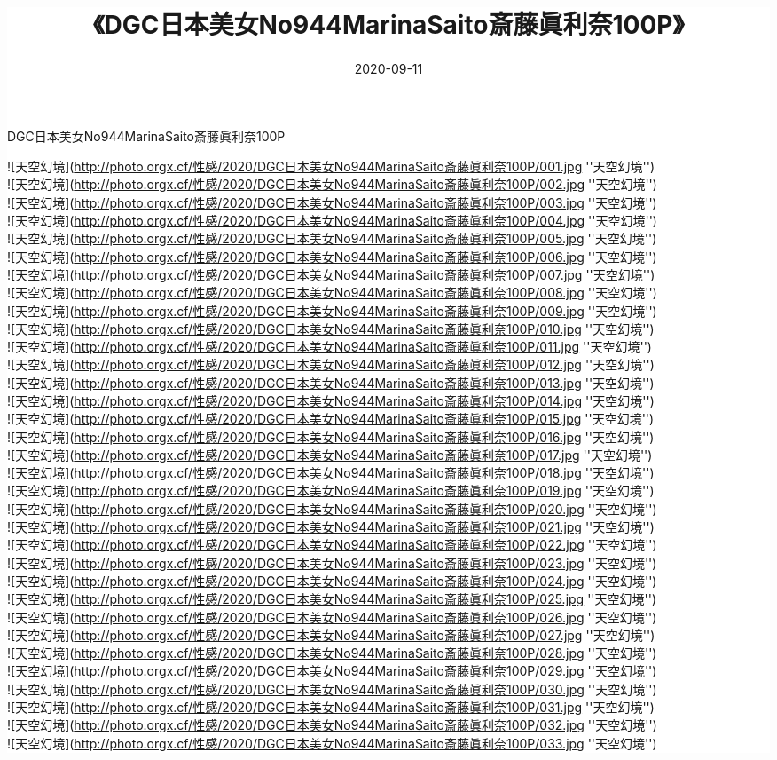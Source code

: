 ﻿---
layout: post
title:  《DGC日本美女No944MarinaSaito斎藤眞利奈100P》
date:   2020-09-11
img: http://photo.orgx.cf/性感/2020/DGC日本美女No944MarinaSaito斎藤眞利奈100P/000.jpg
categories: [美女, 性感, 泳衣]
---

DGC日本美女No944MarinaSaito斎藤眞利奈100P



![天空幻境](http://photo.orgx.cf/性感/2020/DGC日本美女No944MarinaSaito斎藤眞利奈100P/001.jpg ''天空幻境'') <br>
![天空幻境](http://photo.orgx.cf/性感/2020/DGC日本美女No944MarinaSaito斎藤眞利奈100P/002.jpg ''天空幻境'') <br>
![天空幻境](http://photo.orgx.cf/性感/2020/DGC日本美女No944MarinaSaito斎藤眞利奈100P/003.jpg ''天空幻境'') <br>
![天空幻境](http://photo.orgx.cf/性感/2020/DGC日本美女No944MarinaSaito斎藤眞利奈100P/004.jpg ''天空幻境'') <br>
![天空幻境](http://photo.orgx.cf/性感/2020/DGC日本美女No944MarinaSaito斎藤眞利奈100P/005.jpg ''天空幻境'') <br>
![天空幻境](http://photo.orgx.cf/性感/2020/DGC日本美女No944MarinaSaito斎藤眞利奈100P/006.jpg ''天空幻境'') <br>
![天空幻境](http://photo.orgx.cf/性感/2020/DGC日本美女No944MarinaSaito斎藤眞利奈100P/007.jpg ''天空幻境'') <br>
![天空幻境](http://photo.orgx.cf/性感/2020/DGC日本美女No944MarinaSaito斎藤眞利奈100P/008.jpg ''天空幻境'') <br>
![天空幻境](http://photo.orgx.cf/性感/2020/DGC日本美女No944MarinaSaito斎藤眞利奈100P/009.jpg ''天空幻境'') <br>
![天空幻境](http://photo.orgx.cf/性感/2020/DGC日本美女No944MarinaSaito斎藤眞利奈100P/010.jpg ''天空幻境'') <br>
![天空幻境](http://photo.orgx.cf/性感/2020/DGC日本美女No944MarinaSaito斎藤眞利奈100P/011.jpg ''天空幻境'') <br>
![天空幻境](http://photo.orgx.cf/性感/2020/DGC日本美女No944MarinaSaito斎藤眞利奈100P/012.jpg ''天空幻境'') <br>
![天空幻境](http://photo.orgx.cf/性感/2020/DGC日本美女No944MarinaSaito斎藤眞利奈100P/013.jpg ''天空幻境'') <br>
![天空幻境](http://photo.orgx.cf/性感/2020/DGC日本美女No944MarinaSaito斎藤眞利奈100P/014.jpg ''天空幻境'') <br>
![天空幻境](http://photo.orgx.cf/性感/2020/DGC日本美女No944MarinaSaito斎藤眞利奈100P/015.jpg ''天空幻境'') <br>
![天空幻境](http://photo.orgx.cf/性感/2020/DGC日本美女No944MarinaSaito斎藤眞利奈100P/016.jpg ''天空幻境'') <br>
![天空幻境](http://photo.orgx.cf/性感/2020/DGC日本美女No944MarinaSaito斎藤眞利奈100P/017.jpg ''天空幻境'') <br>
![天空幻境](http://photo.orgx.cf/性感/2020/DGC日本美女No944MarinaSaito斎藤眞利奈100P/018.jpg ''天空幻境'') <br>
![天空幻境](http://photo.orgx.cf/性感/2020/DGC日本美女No944MarinaSaito斎藤眞利奈100P/019.jpg ''天空幻境'') <br>
![天空幻境](http://photo.orgx.cf/性感/2020/DGC日本美女No944MarinaSaito斎藤眞利奈100P/020.jpg ''天空幻境'') <br>
![天空幻境](http://photo.orgx.cf/性感/2020/DGC日本美女No944MarinaSaito斎藤眞利奈100P/021.jpg ''天空幻境'') <br>
![天空幻境](http://photo.orgx.cf/性感/2020/DGC日本美女No944MarinaSaito斎藤眞利奈100P/022.jpg ''天空幻境'') <br>
![天空幻境](http://photo.orgx.cf/性感/2020/DGC日本美女No944MarinaSaito斎藤眞利奈100P/023.jpg ''天空幻境'') <br>
![天空幻境](http://photo.orgx.cf/性感/2020/DGC日本美女No944MarinaSaito斎藤眞利奈100P/024.jpg ''天空幻境'') <br>
![天空幻境](http://photo.orgx.cf/性感/2020/DGC日本美女No944MarinaSaito斎藤眞利奈100P/025.jpg ''天空幻境'') <br>
![天空幻境](http://photo.orgx.cf/性感/2020/DGC日本美女No944MarinaSaito斎藤眞利奈100P/026.jpg ''天空幻境'') <br>
![天空幻境](http://photo.orgx.cf/性感/2020/DGC日本美女No944MarinaSaito斎藤眞利奈100P/027.jpg ''天空幻境'') <br>
![天空幻境](http://photo.orgx.cf/性感/2020/DGC日本美女No944MarinaSaito斎藤眞利奈100P/028.jpg ''天空幻境'') <br>
![天空幻境](http://photo.orgx.cf/性感/2020/DGC日本美女No944MarinaSaito斎藤眞利奈100P/029.jpg ''天空幻境'') <br>
![天空幻境](http://photo.orgx.cf/性感/2020/DGC日本美女No944MarinaSaito斎藤眞利奈100P/030.jpg ''天空幻境'') <br>
![天空幻境](http://photo.orgx.cf/性感/2020/DGC日本美女No944MarinaSaito斎藤眞利奈100P/031.jpg ''天空幻境'') <br>
![天空幻境](http://photo.orgx.cf/性感/2020/DGC日本美女No944MarinaSaito斎藤眞利奈100P/032.jpg ''天空幻境'') <br>
![天空幻境](http://photo.orgx.cf/性感/2020/DGC日本美女No944MarinaSaito斎藤眞利奈100P/033.jpg ''天空幻境'') <br>